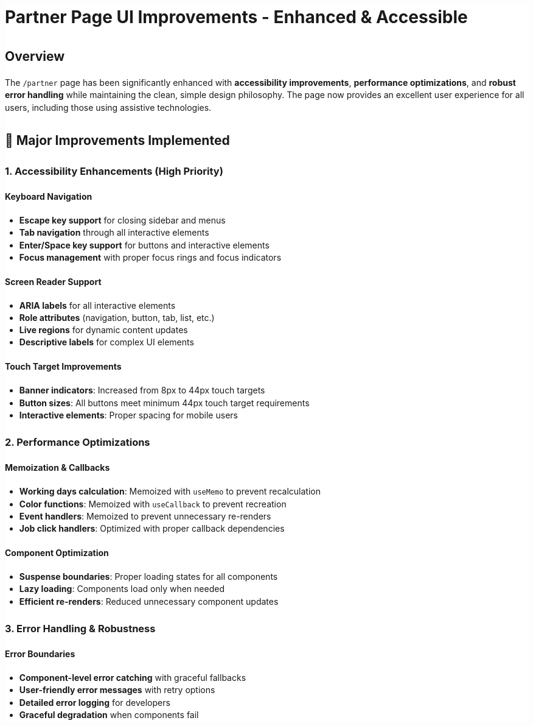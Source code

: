 # Partner Page UI Improvements - Enhanced & Accessible

## Overview
The `/partner` page has been significantly enhanced with **accessibility improvements**, **performance optimizations**, and **robust error handling** while maintaining the clean, simple design philosophy. The page now provides an excellent user experience for all users, including those using assistive technologies.

## 🎯 **Major Improvements Implemented**

### **1. Accessibility Enhancements (High Priority)**

#### **Keyboard Navigation**
- **Escape key support** for closing sidebar and menus
- **Tab navigation** through all interactive elements
- **Enter/Space key support** for buttons and interactive elements
- **Focus management** with proper focus rings and focus indicators

#### **Screen Reader Support**
- **ARIA labels** for all interactive elements
- **Role attributes** (navigation, button, tab, list, etc.)
- **Live regions** for dynamic content updates
- **Descriptive labels** for complex UI elements

#### **Touch Target Improvements**
- **Banner indicators**: Increased from 8px to 44px touch targets
- **Button sizes**: All buttons meet minimum 44px touch target requirements
- **Interactive elements**: Proper spacing for mobile users

### **2. Performance Optimizations**

#### **Memoization & Callbacks**
- **Working days calculation**: Memoized with `useMemo` to prevent recalculation
- **Color functions**: Memoized with `useCallback` to prevent recreation
- **Event handlers**: Memoized to prevent unnecessary re-renders
- **Job click handlers**: Optimized with proper callback dependencies

#### **Component Optimization**
- **Suspense boundaries**: Proper loading states for all components
- **Lazy loading**: Components load only when needed
- **Efficient re-renders**: Reduced unnecessary component updates

### **3. Error Handling & Robustness**

#### **Error Boundaries**
- **Component-level error catching** with graceful fallbacks
- **User-friendly error messages** with retry options
- **Detailed error logging** for developers
- **Graceful degradation** when components fail
